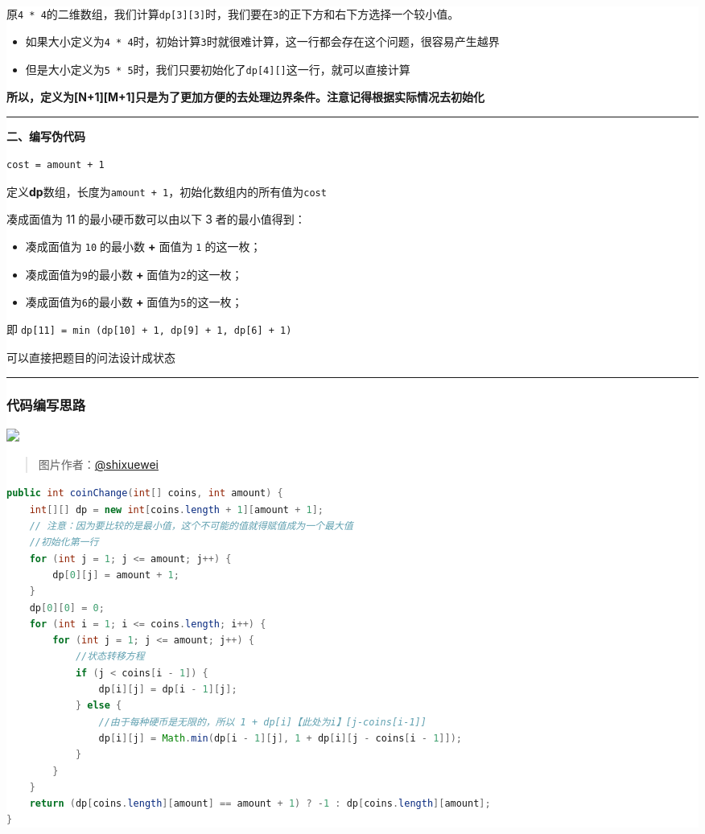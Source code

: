 原`4 * 4`的二维数组，我们计算`dp[3][3]`时，我们要在`3`的正下方和右下方选择一个较小值。

- 如果大小定义为`4 * 4`时，初始计算`3`时就很难计算，这一行都会存在这个问题，很容易产生越界

- 但是大小定义为`5 * 5`时，我们只要初始化了`dp[4][]`这一行，就可以直接计算

**所以，定义为[N+1][M+1]只是为了更加方便的去处理边界条件。注意记得根据实际情况去初始化**

-------------------

**二、编写伪代码**

`cost = amount + 1`

定义**dp**数组，长度为`amount + 1`，初始化数组内的所有值为`cost`

凑成面值为 11 的最小硬币数可以由以下 3 者的最小值得到：

- 凑成面值为 `10` 的最小数 **+** 面值为 `1` 的这一枚；

- 凑成面值为` 9 `的最小数 **+** 面值为` 2 `的这一枚；

- 凑成面值为` 6 `的最小数 **+** 面值为` 5 `的这一枚；

即 `dp[11] = min (dp[10] + 1, dp[9] + 1, dp[6] + 1)`

可以直接把题目的问法设计成状态

------------------

### 代码编写思路

![](https://iqqcode-blog.oss-cn-beijing.aliyuncs.com/imgs01/20200806140526.png)

> 图片作者：[@shixuewei](https://leetcode-cn.com/u/shixuewei/)

```java
public int coinChange(int[] coins, int amount) {
    int[][] dp = new int[coins.length + 1][amount + 1];
    // 注意：因为要比较的是最小值，这个不可能的值就得赋值成为一个最大值
    //初始化第一行
    for (int j = 1; j <= amount; j++) {
        dp[0][j] = amount + 1;
    }
    dp[0][0] = 0;
    for (int i = 1; i <= coins.length; i++) {
        for (int j = 1; j <= amount; j++) {
            //状态转移方程
            if (j < coins[i - 1]) {
                dp[i][j] = dp[i - 1][j];
            } else {
                //由于每种硬币是无限的，所以 1 + dp[i]【此处为i】[j-coins[i-1]]
                dp[i][j] = Math.min(dp[i - 1][j], 1 + dp[i][j - coins[i - 1]]);
            }
        }
    }
    return (dp[coins.length][amount] == amount + 1) ? -1 : dp[coins.length][amount];
}
```

